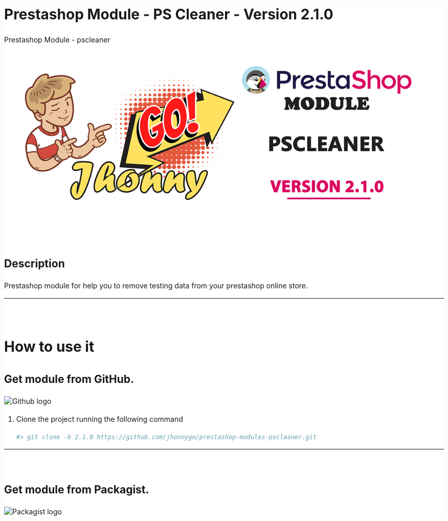 # Prestashop Module - PS Cleaner - Version 2.1.0
Prestashop Module - pscleaner

<p align="center">
  <img src="https://github.com/jhonnygo/prestashop-modules-pscleaner/blob/main/img/header.jpg?raw=true" alt="Image header" width="100%" />
</p>

&nbsp;
## Description

Prestashop module for help you to remove testing data from your prestashop online store.

---

&nbsp;
# How to use it
## Get module from GitHub.
<p align="left">
  <img src="https://github.com/jhonnygo/prestashop-installer/raw/main/img/github-logo.jpg?raw=true" alt="Github logo" width="300px" />
</p>

1. Clone the project running the following command

    ```sh
    #> git clone -b 2.1.0 https://github.com/jhonnygo/prestashop-modules-pscleaner.git
    ```

---

&nbsp;
## Get module from Packagist.
<p align="left">
  <img src="https://github.com/jhonnygo/prestashop-installer/raw/main/img/packagist-logo.jpg?raw=true" alt="Packagist logo" width="300px" />
</p>
